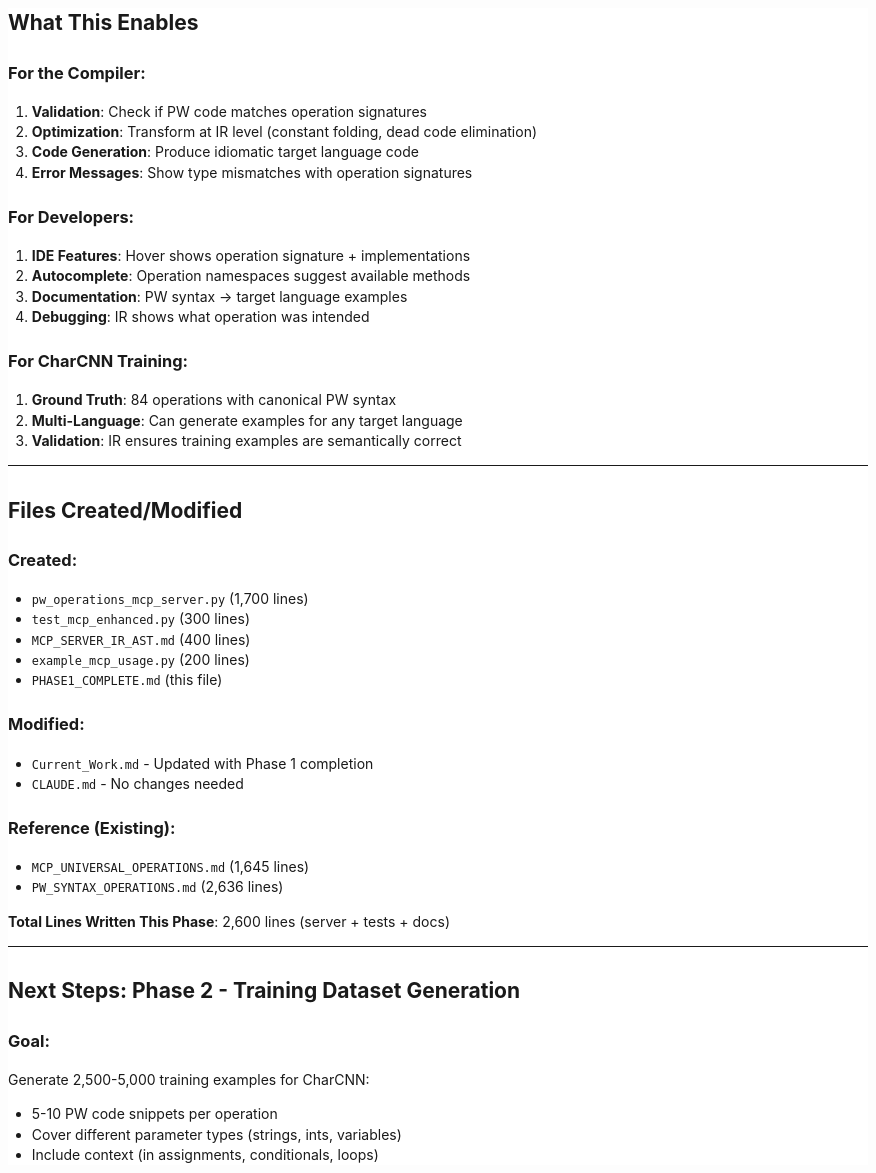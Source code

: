 
## What This Enables

### For the Compiler:
1. **Validation**: Check if PW code matches operation signatures
2. **Optimization**: Transform at IR level (constant folding, dead code elimination)
3. **Code Generation**: Produce idiomatic target language code
4. **Error Messages**: Show type mismatches with operation signatures

### For Developers:
1. **IDE Features**: Hover shows operation signature + implementations
2. **Autocomplete**: Operation namespaces suggest available methods
3. **Documentation**: PW syntax → target language examples
4. **Debugging**: IR shows what operation was intended

### For CharCNN Training:
1. **Ground Truth**: 84 operations with canonical PW syntax
2. **Multi-Language**: Can generate examples for any target language
3. **Validation**: IR ensures training examples are semantically correct

---

## Files Created/Modified

### Created:
- `pw_operations_mcp_server.py` (1,700 lines)
- `test_mcp_enhanced.py` (300 lines)
- `MCP_SERVER_IR_AST.md` (400 lines)
- `example_mcp_usage.py` (200 lines)
- `PHASE1_COMPLETE.md` (this file)

### Modified:
- `Current_Work.md` - Updated with Phase 1 completion
- `CLAUDE.md` - No changes needed

### Reference (Existing):
- `MCP_UNIVERSAL_OPERATIONS.md` (1,645 lines)
- `PW_SYNTAX_OPERATIONS.md` (2,636 lines)

**Total Lines Written This Phase**: 2,600 lines (server + tests + docs)

---

## Next Steps: Phase 2 - Training Dataset Generation

### Goal:
Generate 2,500-5,000 training examples for CharCNN:
- 5-10 PW code snippets per operation
- Cover different parameter types (strings, ints, variables)
- Include context (in assignments, conditionals, loops)
